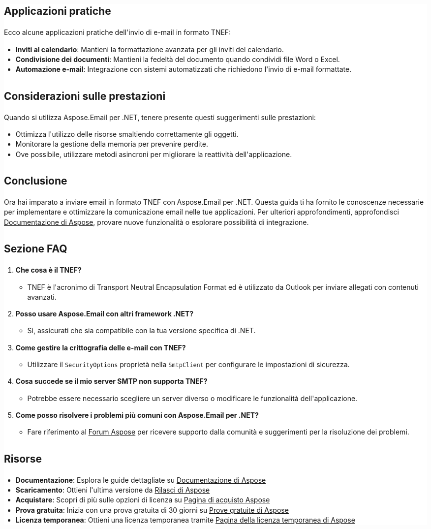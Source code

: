 ## Applicazioni pratiche

Ecco alcune applicazioni pratiche dell'invio di e-mail in formato TNEF:
- **Inviti al calendario**: Mantieni la formattazione avanzata per gli inviti del calendario.
- **Condivisione dei documenti**: Mantieni la fedeltà del documento quando condividi file Word o Excel.
- **Automazione e-mail**: Integrazione con sistemi automatizzati che richiedono l'invio di e-mail formattate.

## Considerazioni sulle prestazioni

Quando si utilizza Aspose.Email per .NET, tenere presente questi suggerimenti sulle prestazioni:
- Ottimizza l'utilizzo delle risorse smaltiendo correttamente gli oggetti.
- Monitorare la gestione della memoria per prevenire perdite.
- Ove possibile, utilizzare metodi asincroni per migliorare la reattività dell'applicazione.

## Conclusione

Ora hai imparato a inviare email in formato TNEF con Aspose.Email per .NET. Questa guida ti ha fornito le conoscenze necessarie per implementare e ottimizzare la comunicazione email nelle tue applicazioni. Per ulteriori approfondimenti, approfondisci [Documentazione di Aspose](https://reference.aspose.com/email/net/), provare nuove funzionalità o esplorare possibilità di integrazione.

## Sezione FAQ

1. **Che cosa è il TNEF?**
   - TNEF è l'acronimo di Transport Neutral Encapsulation Format ed è utilizzato da Outlook per inviare allegati con contenuti avanzati.
   
2. **Posso usare Aspose.Email con altri framework .NET?**
   - Sì, assicurati che sia compatibile con la tua versione specifica di .NET.

3. **Come gestire la crittografia delle e-mail con TNEF?**
   - Utilizzare il `SecurityOptions` proprietà nella `SmtpClient` per configurare le impostazioni di sicurezza.

4. **Cosa succede se il mio server SMTP non supporta TNEF?**
   - Potrebbe essere necessario scegliere un server diverso o modificare le funzionalità dell'applicazione.

5. **Come posso risolvere i problemi più comuni con Aspose.Email per .NET?**
   - Fare riferimento al [Forum Aspose](https://forum.aspose.com/c/email/10) per ricevere supporto dalla comunità e suggerimenti per la risoluzione dei problemi.

## Risorse

- **Documentazione**: Esplora le guide dettagliate su [Documentazione di Aspose](https://reference.aspose.com/email/net/)
- **Scaricamento**: Ottieni l'ultima versione da [Rilasci di Aspose](https://releases.aspose.com/email/net/)
- **Acquistare**: Scopri di più sulle opzioni di licenza su [Pagina di acquisto Aspose](https://purchase.aspose.com/buy)
- **Prova gratuita**: Inizia con una prova gratuita di 30 giorni su [Prove gratuite di Aspose](https://releases.aspose.com/email/net/)
- **Licenza temporanea**: Ottieni una licenza temporanea tramite [Pagina della licenza temporanea di Aspose](https://purchase.aspose.com/temporary-license/)

